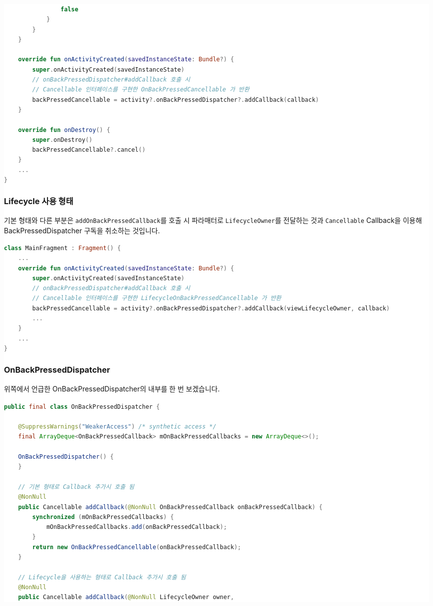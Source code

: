 ```kotlin
                false
            }
        }
    }

    override fun onActivityCreated(savedInstanceState: Bundle?) {
        super.onActivityCreated(savedInstanceState)
        // onBackPressedDispatcher#addCallback 호출 시
        // Cancellable 인터페이스를 구현한 OnBackPressedCancellable 가 반환
        backPressedCancellable = activity?.onBackPressedDispatcher?.addCallback(callback)
    }

    override fun onDestroy() {
        super.onDestroy()
        backPressedCancellable?.cancel()
    }
    ...
}
```

### Lifecycle 사용 형태

기본 형태와 다른 부분은 `addOnBackPressedCallback`를 호출 시 파라매터로 `LifecycleOwner`를 전달하는 것과 `Cancellable` Callback을 이용해 BackPressedDispatcher 구독을 취소하는 것입니다.

```kotlin
class MainFragment : Fragment() {
    ...
    override fun onActivityCreated(savedInstanceState: Bundle?) {
        super.onActivityCreated(savedInstanceState)
        // onBackPressedDispatcher#addCallback 호출 시
        // Cancellable 인터페이스를 구현한 LifecycleOnBackPressedCancellable 가 반환
        backPressedCancellable = activity?.onBackPressedDispatcher?.addCallback(viewLifecycleOwner, callback)
        ...
    }
    ...
}
```

### OnBackPressedDispatcher

위쪽에서 언급한 OnBackPressedDispatcher의 내부를 한 번 보겠습니다.

```java
public final class OnBackPressedDispatcher {

    @SuppressWarnings("WeakerAccess") /* synthetic access */
    final ArrayDeque<OnBackPressedCallback> mOnBackPressedCallbacks = new ArrayDeque<>();

    OnBackPressedDispatcher() {
    }

    // 기본 형태로 Callback 추가시 호출 됨
    @NonNull
    public Cancellable addCallback(@NonNull OnBackPressedCallback onBackPressedCallback) {
        synchronized (mOnBackPressedCallbacks) {
            mOnBackPressedCallbacks.add(onBackPressedCallback);
        }
        return new OnBackPressedCancellable(onBackPressedCallback);
    }

    // Lifecycle을 사용하는 형태로 Callback 추가시 호출 됨
    @NonNull
    public Cancellable addCallback(@NonNull LifecycleOwner owner,
```